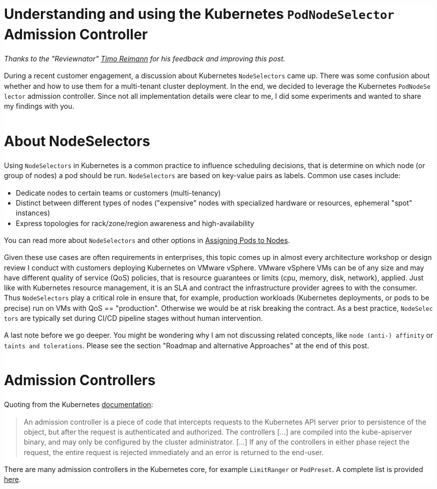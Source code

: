 # Understanding and using the Kubernetes `PodNodeSelector` Admission Controller

*Thanks to the "Reviewnator" [Timo Reimann](https://twitter.com/timoreimann) for his feedback and improving this post.*

During a recent customer engagement, a discussion about Kubernetes `NodeSelectors` came up. There was some confusion about whether and how to use them for a multi-tenant cluster deployment. In the end, we decided to leverage the Kubernetes `PodNodeSelector` admission controller. Since not all implementation details were clear to me, I did some experiments and wanted to share my findings with you. 

# About NodeSelectors

Using `NodeSelectors` in Kubernetes is a common practice to influence scheduling decisions, that is determine on which node (or group of nodes) a pod should be run. `NodeSelectors` are based on key-value pairs as labels. Common use cases include:

- Dedicate nodes to certain teams or customers (multi-tenancy)
- Distinct between different types of nodes ("expensive" nodes with specialized hardware or resources, ephemeral "spot" instances)
- Express topologies for rack/zone/region awareness and high-availability

You can read more about `NodeSelectors` and other options in [Assigning Pods to Nodes](https://kubernetes.io/docs/concepts/configuration/assign-pod-node/#nodeselector).

Given these use cases are often requirements in enterprises, this topic comes up in almost every architecture workshop or design review I conduct with customers deploying Kubernetes on VMware vSphere. VMware vSphere VMs can be of any size and may have different quality of service (QoS) policies, that is resource guarantees or limits (cpu, memory, disk, network), applied. Just like with Kubernetes resource management, it is an SLA and contract the infrastructure provider agrees to with the consumer. Thus `NodeSelectors` play a critical role in ensure that, for example, production workloads (Kubernetes deployments, or pods to be precise) run on VMs with QoS == "production". Otherwise we would be at risk breaking the contract. As a best practice, `NodeSelectors` are typically set during CI/CD pipeline stages without human intervention.  

A last note before we go deeper. You might be wondering why I am not discussing related concepts, like `node (anti-) affinity` or `taints and tolerations`. Please see the section "Roadmap and alternative Approaches" at the end of this post.

# Admission Controllers

Quoting from the Kubernetes [documentation](https://kubernetes.io/docs/admin/admission-controllers/):

> An admission controller is a piece of code that intercepts requests to the Kubernetes API server prior to persistence of the object, but after the request is authenticated and authorized. The controllers [...] are compiled into the kube-apiserver binary, and may only be configured by the cluster administrator. [...] If any of the controllers in either phase reject the request, the entire request is rejected immediately and an error is returned to the end-user.

There are many admission controllers in the Kubernetes core, for example `LimitRanger` or `PodPreset`. A complete list is provided [here](https://kubernetes.io/docs/admin/admission-controllers/#what-does-each-admission-controller-do).  

